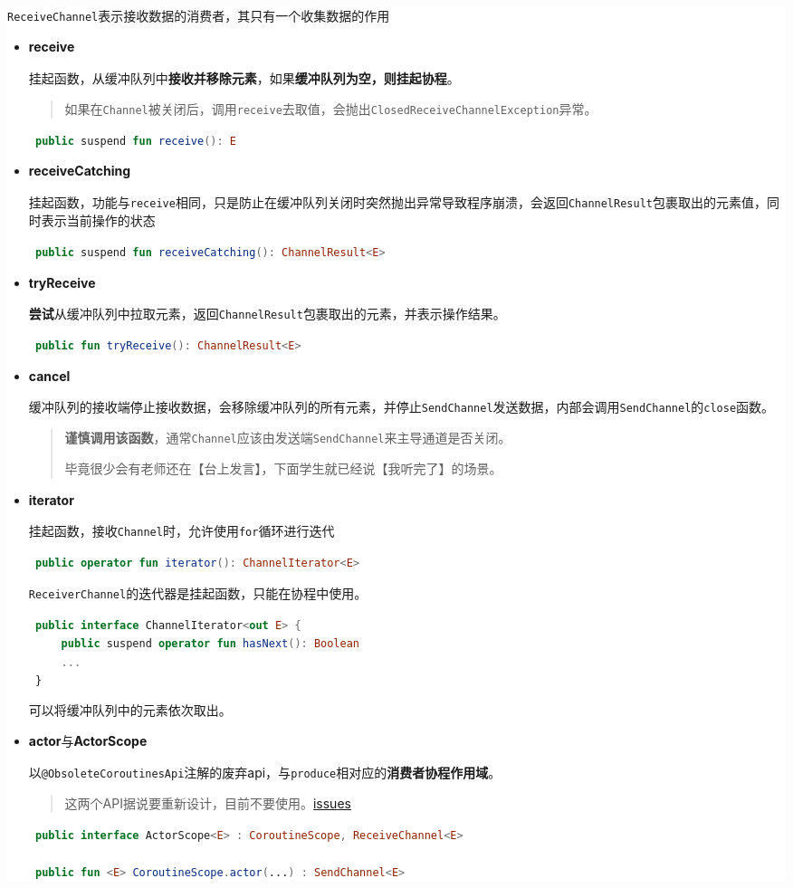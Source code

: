 `ReceiveChannel`表示接收数据的消费者，其只有一个收集数据的作用

- **receive**

  挂起函数，从缓冲队列中**接收并移除元素**，如果**缓冲队列为空，则挂起协程**。

  > 如果在`Channel`被关闭后，调用`receive`去取值，会抛出`ClosedReceiveChannelException`异常。

  ```kotlin
   public suspend fun receive(): E
  ```

- **receiveCatching**

  挂起函数，功能与`receive`相同，只是防止在缓冲队列关闭时突然抛出异常导致程序崩溃，会返回`ChannelResult`包裹取出的元素值，同时表示当前操作的状态

  ```kotlin
   public suspend fun receiveCatching(): ChannelResult<E>
  ```

- **tryReceive**

  **尝试**从缓冲队列中拉取元素，返回`ChannelResult`包裹取出的元素，并表示操作结果。

  ```kotlin
   public fun tryReceive(): ChannelResult<E>
  ```

- **cancel**

  缓冲队列的接收端停止接收数据，会移除缓冲队列的所有元素，并停止`SendChannel`发送数据，内部会调用`SendChannel`的`close`函数。

  > **谨慎调用该函数**，通常`Channel`应该由发送端`SendChannel`来主导通道是否关闭。
  >
  > 毕竟很少会有老师还在【台上发言】，下面学生就已经说【我听完了】的场景。

- **iterator**

  挂起函数，接收`Channel`时，允许使用`for`循环进行迭代

  ```kotlin
   public operator fun iterator(): ChannelIterator<E>
  ```

  `ReceiverChannel`的迭代器是挂起函数，只能在协程中使用。

  ```kotlin
   public interface ChannelIterator<out E> {
       public suspend operator fun hasNext(): Boolean
       ...
   }
  ```

  可以将缓冲队列中的元素依次取出。

- **actor**与**ActorScope**

  以`@ObsoleteCoroutinesApi`注解的废弃api，与`produce`相对应的**消费者协程作用域**。

  > 这两个API据说要重新设计，目前不要使用。[issues](https://link.juejin.cn?target=https%3A%2F%2Fgithub.com%2FKotlin%2Fkotlinx.coroutines%2Fissues%2F87)

  ```kotlin
   public interface ActorScope<E> : CoroutineScope, ReceiveChannel<E> 
   
   public fun <E> CoroutineScope.actor(...) : SendChannel<E>
  ```
